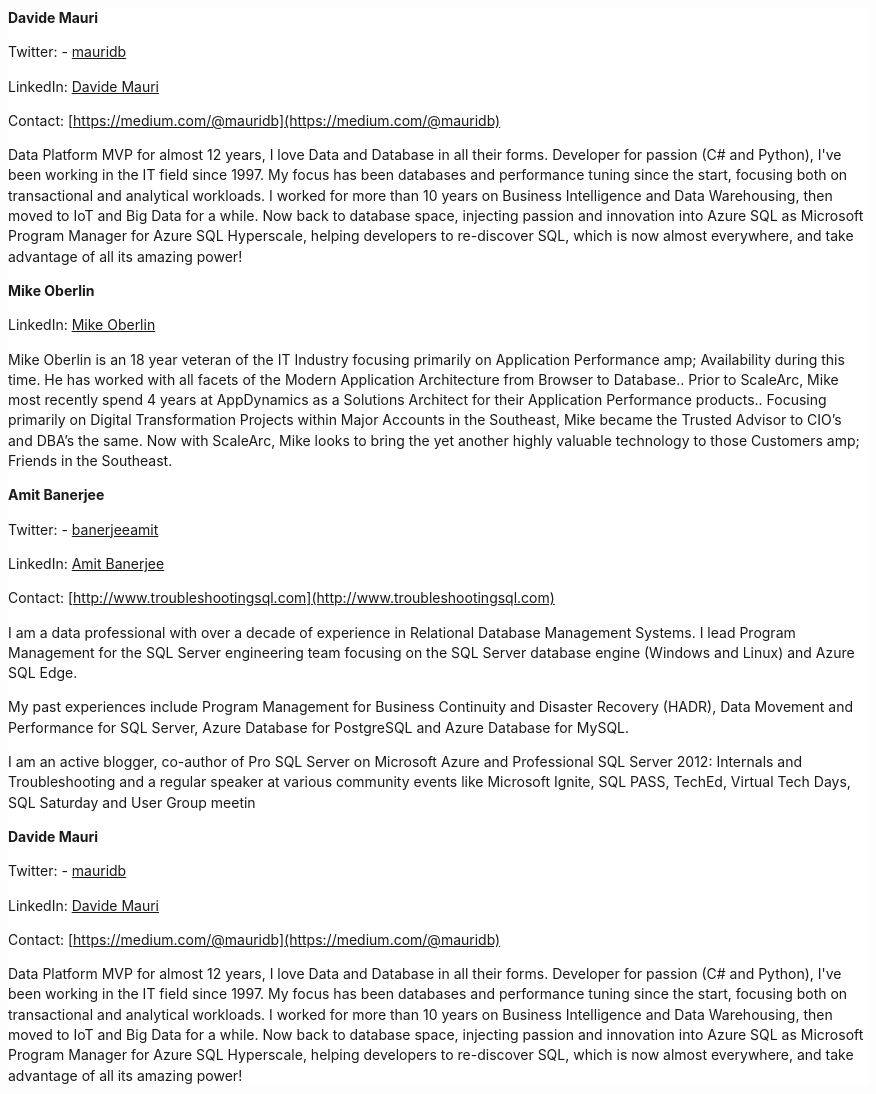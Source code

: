 **Davide Mauri**
 
Twitter:  - [mauridb](https://www.twitter.com/mauridb)
 
LinkedIn: [Davide Mauri](http://www.linkedin.com/in/davidemauri)
 
Contact: [https://medium.com/@mauridb](https://medium.com/@mauridb)
 
Data Platform MVP for almost 12 years, I love Data and Database in all their forms. Developer for passion (C# and Python), I've been working in the IT field since 1997. My focus has been databases and performance tuning since the start, focusing both on transactional and analytical workloads. I worked for more than 10 years on Business Intelligence and Data Warehousing, then moved to IoT and Big Data for a while. Now back to database space, injecting passion and innovation into Azure SQL as Microsoft Program Manager for Azure SQL Hyperscale, helping developers to re-discover SQL, which is now almost everywhere, and take advantage of all its amazing power!
 
**Mike Oberlin**
 
LinkedIn: [Mike Oberlin](https://www.linkedin.com/in/mike-oberlin-0a8777)
 
Mike Oberlin is an 18 year veteran of the IT Industry focusing primarily on Application Performance amp; Availability during this time. 
He has worked with all facets of the Modern Application Architecture from Browser to Database..  Prior to ScaleArc, Mike most recently spend 4 years at AppDynamics as a Solutions Architect for their Application Performance products.. Focusing primarily on Digital Transformation Projects within Major Accounts in the Southeast, Mike became the Trusted Advisor to CIO’s and DBA’s the same.  Now with ScaleArc, Mike looks to bring the yet another highly valuable technology to those Customers amp; Friends in the Southeast.

 
**Amit Banerjee**
 
Twitter:  - [banerjeeamit](https://www.twitter.com/banerjeeamit)
 
LinkedIn: [Amit Banerjee](http://in.linkedin.com/pub/amit-banerjee/20/64a/852)
 
Contact: [http://www.troubleshootingsql.com](http://www.troubleshootingsql.com)
 
I am a data professional with over a decade of experience in Relational Database Management Systems. I lead Program Management for the SQL Server engineering team focusing on the SQL Server database engine (Windows and Linux) and Azure SQL Edge.

My past experiences include Program Management for Business Continuity and Disaster Recovery (HADR), Data Movement and Performance for SQL Server, Azure Database for PostgreSQL and Azure Database for MySQL.

I am an active blogger, co-author of Pro SQL Server on Microsoft Azure and Professional SQL Server 2012: Internals and Troubleshooting and a regular speaker at various community events like Microsoft Ignite, SQL PASS, TechEd, Virtual Tech Days, SQL Saturday and User Group meetin
 
**Davide Mauri**
 
Twitter:  - [mauridb](https://www.twitter.com/mauridb)
 
LinkedIn: [Davide Mauri](http://www.linkedin.com/in/davidemauri)
 
Contact: [https://medium.com/@mauridb](https://medium.com/@mauridb)
 
Data Platform MVP for almost 12 years, I love Data and Database in all their forms. Developer for passion (C# and Python), I've been working in the IT field since 1997. My focus has been databases and performance tuning since the start, focusing both on transactional and analytical workloads. I worked for more than 10 years on Business Intelligence and Data Warehousing, then moved to IoT and Big Data for a while. Now back to database space, injecting passion and innovation into Azure SQL as Microsoft Program Manager for Azure SQL Hyperscale, helping developers to re-discover SQL, which is now almost everywhere, and take advantage of all its amazing power!
 